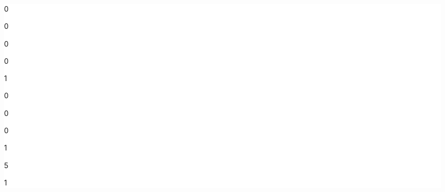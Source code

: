 0

</td>

<td style="text-align:right;">

0

</td>

<td style="text-align:right;">

0

</td>

<td style="text-align:right;">

0

</td>

<td style="text-align:right;">

1

</td>

<td style="text-align:right;">

0

</td>

<td style="text-align:right;">

0

</td>

<td style="text-align:right;">

0

</td>

<td style="text-align:right;">

1

</td>

</tr>

<tr>

<td style="text-align:left;">

5

</td>

<td style="text-align:right;">

1
